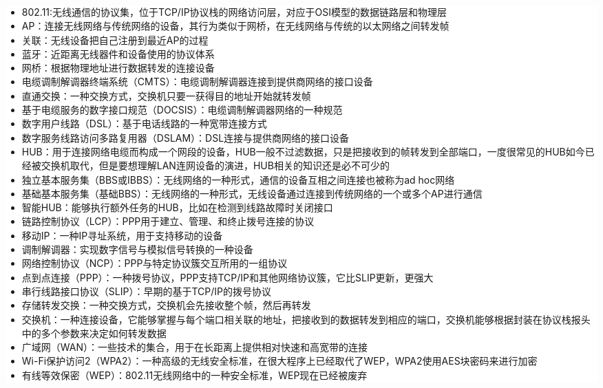 * 802.11:无线通信的协议集，位于TCP/IP协议栈的网络访问层，对应于OSI模型的数据链路层和物理层
* AP：连接无线网络与传统网络的设备，其行为类似于网桥，在无线网络与传统的以太网络之间转发帧
* 关联：无线设备把自己注册到最近AP的过程
* 蓝牙：近距离无线器件和设备使用的协议体系
* 网桥：根据物理地址进行数据转发的连接设备
* 电缆调制解调器终端系统（CMTS）：电缆调制解调器连接到提供商网络的接口设备
* 直通交换：一种交换方式，交换机只要一获得目的地址开始就转发帧
* 基于电缆服务的数字接口规范（DOCSIS）：电缆调制解调器网络的一种规范
* 数字用户线路（DSL）：基于电话线路的一种宽带连接方式
* 数字服务线路访问多路复用器（DSLAM）：DSL连接与提供商网络的接口设备
* HUB：用于连接网络电缆而构成一个网段的设备，HUB一般不过滤数据，只是把接收到的帧转发到全部端口，一度很常见的HUB如今已经被交换机取代，但是要想理解LAN连网设备的演进，HUB相关的知识还是必不可少的
* 独立基本服务集（BBS或IBBS）：无线网络的一种形式，通信的设备互相之间连接也被称为ad hoc网络
* 基础基本服务集（基础BBS）：无线网络的一种形式，无线设备通过连接到传统网络的一个或多个AP进行通信
* 智能HUB：能够执行额外任务的HUB，比如在检测到线路故障时关闭接口
* 链路控制协议（LCP）：PPP用于建立、管理、和终止拨号连接的协议
* 移动IP：一种IP寻址系统，用于支持移动的设备
* 调制解调器：实现数字信号与模拟信号转换的一种设备
* 网络控制协议（NCP）：PPP与特定协议簇交互所用的一组协议
* 点到点连接（PPP）：一种拨号协议，PPP支持TCP/IP和其他网络协议簇，它比SLIP更新，更强大
* 串行线路接口协议（SLIP）：早期的基于TCP/IP的拨号协议
* 存储转发交换：一种交换方式，交换机会先接收整个帧，然后再转发
* 交换机：一种连接设备，它能够掌握与每个端口相关联的地址，把接收到的数据转发到相应的端口，交换机能够根据封装在协议栈报头中的多个参数来决定如何转发数据
* 广域网（WAN）：一些技术的集合，用于在长距离上提供相对快速和高宽带的连接
* Wi-Fi保护访问2（WPA2）：一种高级的无线安全标准，在很大程序上已经取代了WEP，WPA2使用AES块密码来进行加密
* 有线等效保密（WEP）：802.11无线网络中的一种安全标准，WEP现在已经被废弃